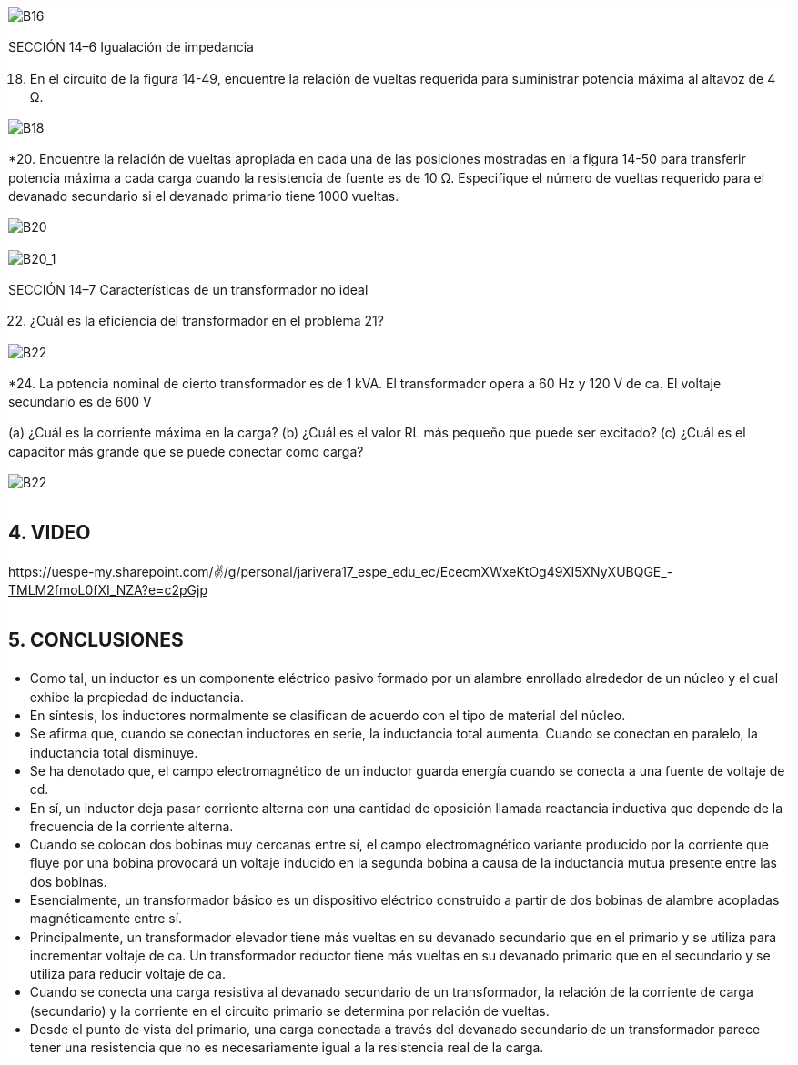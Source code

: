 ![B16](https://user-images.githubusercontent.com/116693260/215298126-406eb1b1-dea6-4042-928e-3816d72494e1.jpg)

SECCIÓN 14–6 Igualación de impedancia

18. En el circuito de la figura 14-49, encuentre la relación de vueltas requerida para suministrar potencia máxima al altavoz de 4 Ω.

![B18](https://user-images.githubusercontent.com/116693260/215298127-7631cbd4-7584-46a0-a1d8-5076ed66ae43.jpg)

*20. Encuentre la relación de vueltas apropiada en cada una de las posiciones mostradas en la figura 14-50 para transferir potencia máxima a cada carga cuando la resistencia de fuente es de 10 Ω. Especifique el número de vueltas requerido para el devanado secundario si el devanado primario tiene 1000 vueltas.

![B20](https://user-images.githubusercontent.com/116693260/215298128-d045cbf8-b38a-4858-9a37-c4d0537586b3.jpg)

![B20_1](https://user-images.githubusercontent.com/116693260/215298129-6b075258-08e9-4ebe-b93c-a3da34a787fa.jpg)

SECCIÓN 14–7 Características de un transformador no ideal

22. ¿Cuál es la eficiencia del transformador en el problema 21?

![B22](https://user-images.githubusercontent.com/116693260/215298330-a18cba61-3002-4ef9-8b86-560ab1d6dc3e.jpg)

*24. La potencia nominal de cierto transformador es de 1 kVA. El transformador opera a 60 Hz y 120 V de ca. El voltaje secundario es de 600 V

(a) ¿Cuál es la corriente máxima en la carga? 
(b) ¿Cuál es el valor RL más pequeño que puede ser excitado? 
(c) ¿Cuál es el capacitor más grande que se puede conectar como carga?

![B22](https://user-images.githubusercontent.com/116693260/215298130-8e8dcb4e-2d71-4627-984c-674d5eb28d1a.jpg)

## 4. VIDEO

https://uespe-my.sharepoint.com/✌️/g/personal/jarivera17_espe_edu_ec/EcecmXWxeKtOg49XI5XNyXUBQGE_-TMLM2fmoL0fXI_NZA?e=c2pGjp

## 5. CONCLUSIONES 

* Como tal, un inductor es un componente eléctrico pasivo formado por un alambre enrollado alrededor de un núcleo y el cual exhibe la propiedad de inductancia.
* En síntesis, los inductores normalmente se clasifican de acuerdo con el tipo de material del núcleo.
* Se afirma que, cuando se conectan inductores en serie, la inductancia total aumenta. Cuando se conectan en paralelo, la inductancia total disminuye.
* Se ha denotado que, el campo electromagnético de un inductor guarda energía cuando se conecta a una fuente de voltaje de cd.
* En sí, un inductor deja pasar corriente alterna con una cantidad de oposición llamada reactancia inductiva que depende de la frecuencia de la corriente alterna.
* Cuando se colocan dos bobinas muy cercanas entre sí, el campo electromagnético variante producido por la corriente que fluye por una bobina provocará un voltaje inducido en la segunda bobina a causa de la inductancia mutua presente entre las dos bobinas.
* Esencialmente, un transformador básico es un dispositivo eléctrico construido a partir de dos bobinas de alambre acopladas magnéticamente entre sí.
* Principalmente, un transformador elevador tiene más vueltas en su devanado secundario que en el primario y se utiliza para incrementar voltaje de ca. Un transformador reductor tiene más vueltas en su devanado primario que en el secundario y se utiliza para reducir voltaje de ca.
* Cuando se conecta una carga resistiva al devanado secundario de un transformador, la relación de la corriente de carga (secundario) y la corriente en el circuito primario se determina por relación de vueltas.
* Desde el punto de vista del primario, una carga conectada a través del devanado secundario de un transformador parece tener una resistencia que no es necesariamente igual a la resistencia real de la carga.